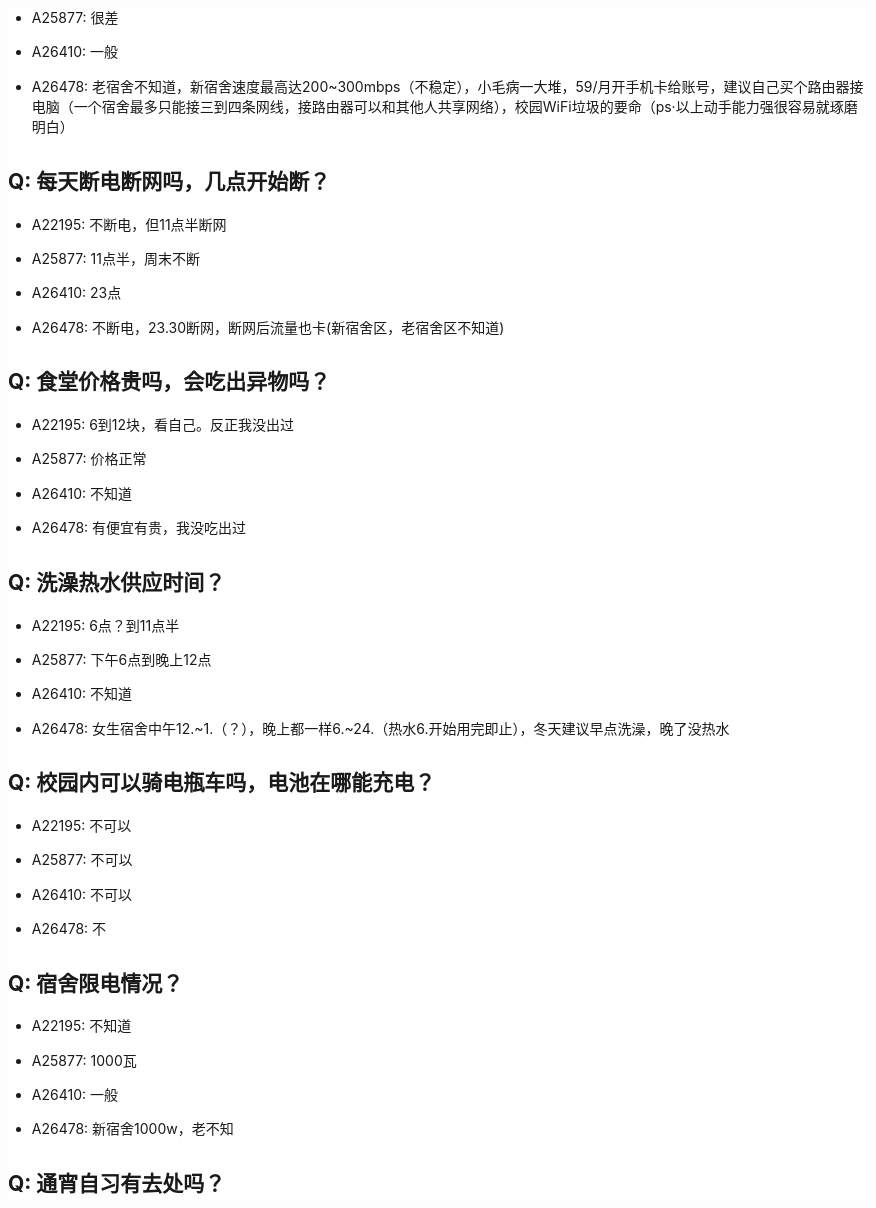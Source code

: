 - A25877: 很差

- A26410: 一般

- A26478: 老宿舍不知道，新宿舍速度最高达200\~300mbps（不稳定），小毛病一大堆，59/月开手机卡给账号，建议自己买个路由器接电脑（一个宿舍最多只能接三到四条网线，接路由器可以和其他人共享网络），校园WiFi垃圾的要命（ps·以上动手能力强很容易就琢磨明白）

## Q: 每天断电断网吗，几点开始断？

- A22195: 不断电，但11点半断网

- A25877: 11点半，周末不断

- A26410: 23点

- A26478: 不断电，23.30断网，断网后流量也卡(新宿舍区，老宿舍区不知道)

## Q: 食堂价格贵吗，会吃出异物吗？

- A22195: 6到12块，看自己。反正我没出过

- A25877: 价格正常

- A26410: 不知道

- A26478: 有便宜有贵，我没吃出过

## Q: 洗澡热水供应时间？

- A22195: 6点？到11点半

- A25877: 下午6点到晚上12点

- A26410: 不知道

- A26478: 女生宿舍中午12.\~1.（？），晚上都一样6.\~24.（热水6.开始用完即止），冬天建议早点洗澡，晚了没热水

## Q: 校园内可以骑电瓶车吗，电池在哪能充电？

- A22195: 不可以

- A25877: 不可以

- A26410: 不可以

- A26478: 不

## Q: 宿舍限电情况？

- A22195: 不知道

- A25877: 1000瓦

- A26410: 一般

- A26478: 新宿舍1000w，老不知

## Q: 通宵自习有去处吗？
